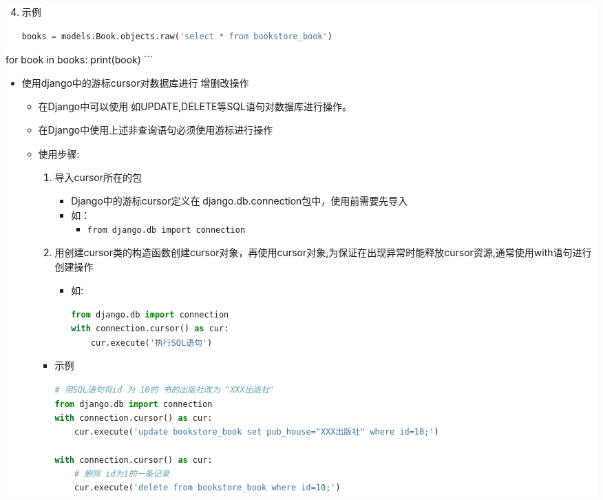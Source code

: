 4. 示例

   ```python
   books = models.Book.objects.raw('select * from bookstore_book')
   
   ```

for book in books:
        print(book)
    ```

- 使用django中的游标cursor对数据库进行 增删改操作

  - 在Django中可以使用 如UPDATE,DELETE等SQL语句对数据库进行操作。

  - 在Django中使用上述非查询语句必须使用游标进行操作

  - 使用步骤:

    1. 导入cursor所在的包

       - Django中的游标cursor定义在 django.db.connection包中，使用前需要先导入
       - 如：
         - `from django.db import connection`

    2. 用创建cursor类的构造函数创建cursor对象，再使用cursor对象,为保证在出现异常时能释放cursor资源,通常使用with语句进行创建操作

       - 如:

         ```python
         from django.db import connection
         with connection.cursor() as cur:
             cur.execute('执行SQL语句')
         ```

    - 示例

      ```python
      # 用SQL语句将id 为 10的 书的出版社改为 "XXX出版社"
      from django.db import connection
      with connection.cursor() as cur: 
          cur.execute('update bookstore_book set pub_house="XXX出版社" where id=10;')
      
      with connection.cursor() as cur:
          # 删除 id为1的一条记录
          cur.execute('delete from bookstore_book where id=10;')
      ```

